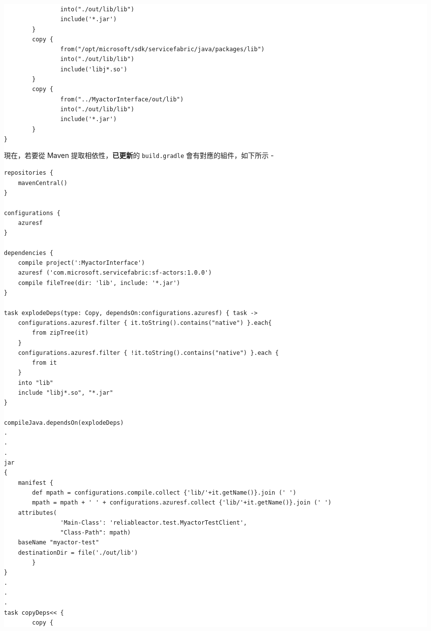 ```
                into("./out/lib/lib")
                include('*.jar')
        }
        copy {
                from("/opt/microsoft/sdk/servicefabric/java/packages/lib")
                into("./out/lib/lib")
                include('libj*.so')
        }
        copy {
                from("../MyactorInterface/out/lib")
                into("./out/lib/lib")
                include('*.jar')
        }
}
```
現在，若要從 Maven 提取相依性，**已更新**的 ``build.gradle`` 會有對應的組件，如下所示 -
```
repositories {
    mavenCentral()
}

configurations {
    azuresf
}

dependencies {
    compile project(':MyactorInterface')
    azuresf ('com.microsoft.servicefabric:sf-actors:1.0.0')
    compile fileTree(dir: 'lib', include: '*.jar')
}

task explodeDeps(type: Copy, dependsOn:configurations.azuresf) { task ->
    configurations.azuresf.filter { it.toString().contains("native") }.each{
        from zipTree(it)
    }
    configurations.azuresf.filter { !it.toString().contains("native") }.each {
        from it
    }
    into "lib"
    include "libj*.so", "*.jar"
}

compileJava.dependsOn(explodeDeps)
.
.
.
jar
{
    manifest {
        def mpath = configurations.compile.collect {'lib/'+it.getName()}.join (' ')
        mpath = mpath + ' ' + configurations.azuresf.collect {'lib/'+it.getName()}.join (' ')
    attributes(
                'Main-Class': 'reliableactor.test.MyactorTestClient',
                "Class-Path": mpath)
    baseName "myactor-test"
    destinationDir = file('./out/lib')
        }
}
.
.
.
task copyDeps<< {
        copy {
```